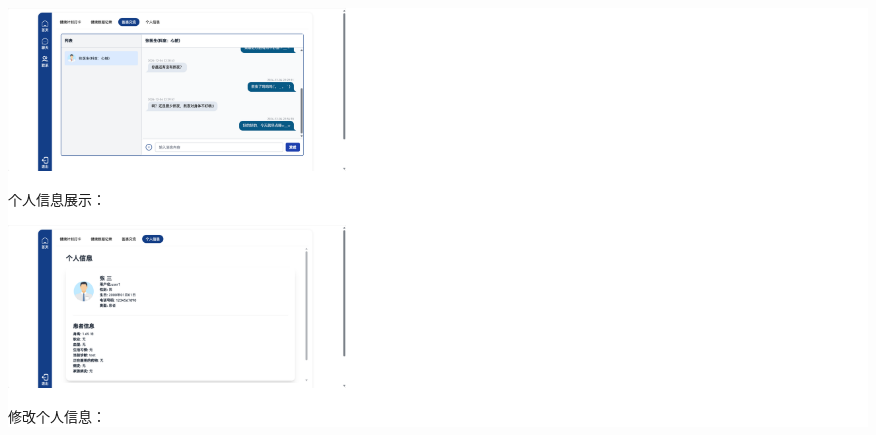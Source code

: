 <img src="康途同行网站设计文档/image-20241204225703554.png" alt="image-20241204225703554" style="zoom: 33%;" />

个人信息展示：

<img src="康途同行网站设计文档/image-20241204225721641.png" alt="image-20241204225721641" style="zoom:33%;" />

修改个人信息：
